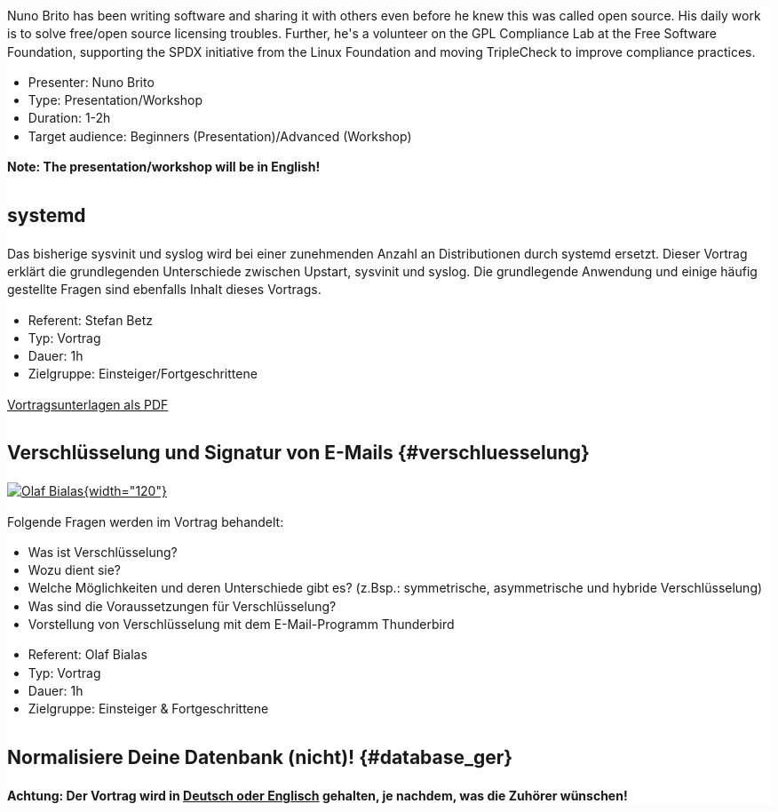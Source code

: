 Nuno Brito has been writing software and sharing it with others even
before he knew this was called open source. His daily work is to solve
free/open source licensing troubles. Further, he's a volunteer on the
GPL Compliance Lab at the Free Software Foundation, supporting the SPDX
initiative from the Linux Foundation and moving TripleCheck to improve
compliance practices.

 * Presenter: Nuno Brito
 * Type: Presentation/Workshop
 * Duration: 1-2h
 * Target audience: Beginners (Presentation)/Advanced (Workshop)

**Note: The presentation/workshop will be in English!**

systemd
-------

Das bisherige sysvinit und syslog wird bei einer zunehmenden Anzahl an
Distributionen durch systemd ersetzt. Dieser Vortrag erklärt die
grundlegenden Unterschiede zwischen Upstart, sysvinit und syslog. Die
grundlegende Anwendung und einige häufig gestellte Fragen sind ebenfalls
Inhalt dieses Vortrags.

 * Referent: Stefan Betz
 * Typ: Vortrag
 * Dauer: 1h
 * Zielgruppe: Einsteiger/Fortgeschrittene

[Vortragsunterlagen als
PDF](/sites/ubucon.de/files/encbladexp-systemd.pdf)

Verschlüsselung und Signatur von E-Mails {#verschluesselung}
----------------------------------------

[![Olaf
Bialas](http://ubucon.de/sites/ubucon.de/files/olaf-bialas.jpg){width="120"}](http://ubucon.de/sites/ubucon.de/files/olaf-bialas.jpg)

Folgende Fragen werden im Vortrag behandelt:

-   Was ist Verschlüsselung?
-   Wozu dient sie?
-   Welche Möglichkeiten und deren Unterschiede gibt es? (z.Bsp.:
    symmetrische, asymmetrische und hybride Verschlüsselung)
-   Was sind die Voraussetzungen für Verschlüsselung?
-   Vorstellung von Verschlüsselung mit dem E-Mail-Programm Thunderbird

 * Referent: Olaf Bialas
 * Typ: Vortrag
 * Dauer: 1h
 * Zielgruppe: Einsteiger & Fortgeschrittene

Normalisiere Deine Datenbank (nicht)! {#database_ger}
-------------------------------------

**Achtung: Der Vortrag wird in <u>Deutsch oder Englisch</u> gehalten, je
nachdem, was die Zuhörer wünschen!**
